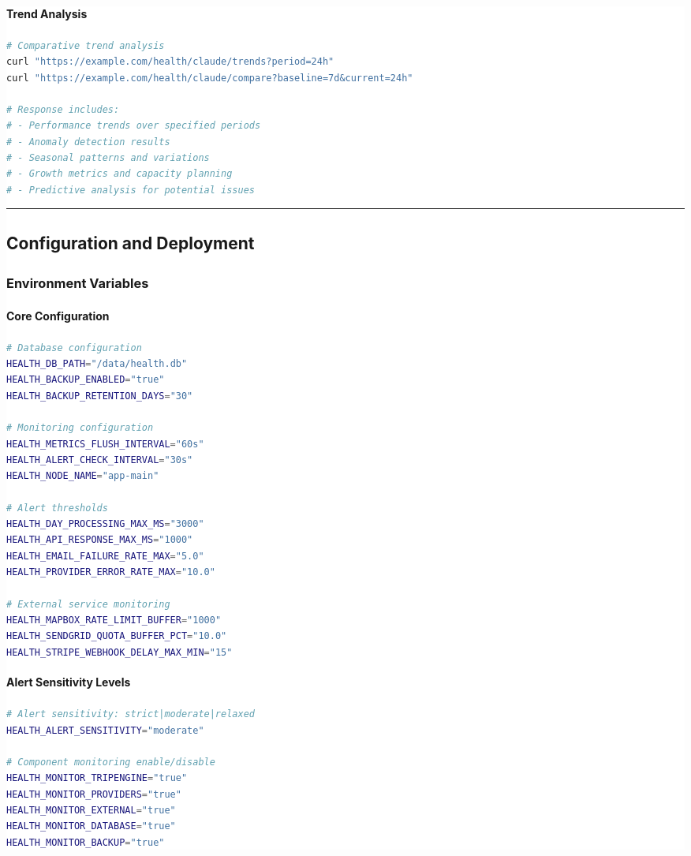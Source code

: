 #### Trend Analysis
```bash
# Comparative trend analysis
curl "https://example.com/health/claude/trends?period=24h"
curl "https://example.com/health/claude/compare?baseline=7d&current=24h"

# Response includes:
# - Performance trends over specified periods
# - Anomaly detection results
# - Seasonal patterns and variations  
# - Growth metrics and capacity planning
# - Predictive analysis for potential issues
```

---

## Configuration and Deployment

### Environment Variables

#### Core Configuration
```bash
# Database configuration
HEALTH_DB_PATH="/data/health.db"
HEALTH_BACKUP_ENABLED="true"
HEALTH_BACKUP_RETENTION_DAYS="30"

# Monitoring configuration  
HEALTH_METRICS_FLUSH_INTERVAL="60s"
HEALTH_ALERT_CHECK_INTERVAL="30s" 
HEALTH_NODE_NAME="app-main"

# Alert thresholds
HEALTH_DAY_PROCESSING_MAX_MS="3000"
HEALTH_API_RESPONSE_MAX_MS="1000"
HEALTH_EMAIL_FAILURE_RATE_MAX="5.0"
HEALTH_PROVIDER_ERROR_RATE_MAX="10.0"

# External service monitoring
HEALTH_MAPBOX_RATE_LIMIT_BUFFER="1000"
HEALTH_SENDGRID_QUOTA_BUFFER_PCT="10.0"
HEALTH_STRIPE_WEBHOOK_DELAY_MAX_MIN="15"
```

#### Alert Sensitivity Levels
```bash
# Alert sensitivity: strict|moderate|relaxed
HEALTH_ALERT_SENSITIVITY="moderate"

# Component monitoring enable/disable
HEALTH_MONITOR_TRIPENGINE="true"
HEALTH_MONITOR_PROVIDERS="true"
HEALTH_MONITOR_EXTERNAL="true"
HEALTH_MONITOR_DATABASE="true"
HEALTH_MONITOR_BACKUP="true"
```
